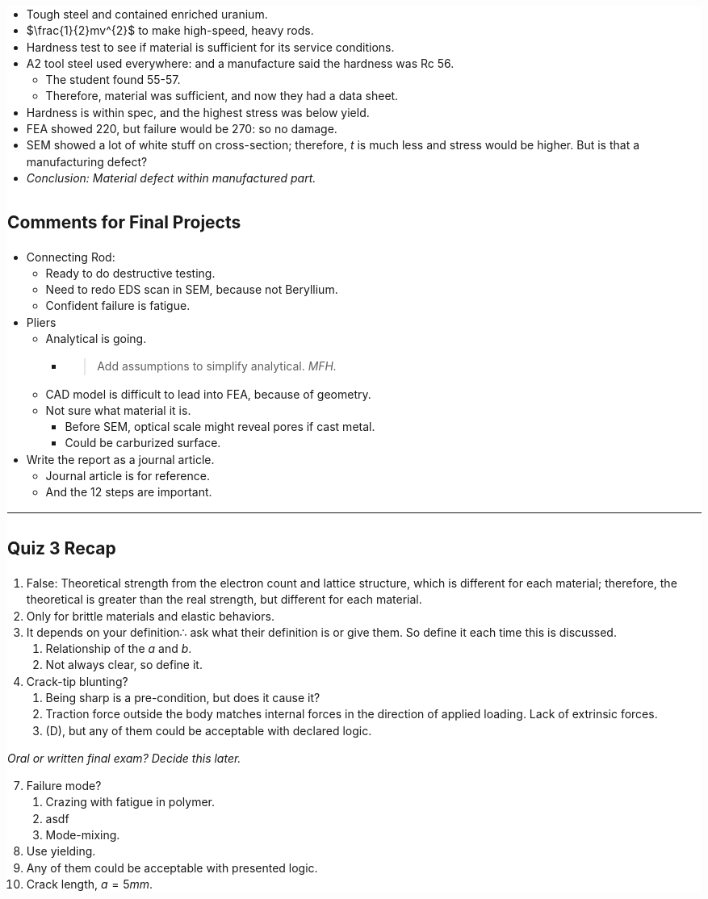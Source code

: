 - Tough steel and contained enriched uranium.
- $\frac{1}{2}mv^{2}$ to make high-speed, heavy rods.
- Hardness test to see if material is sufficient for its service conditions.
- A2 tool steel used everywhere: and a manufacture said the hardness was Rc 56.
  - The student found 55-57.
  - Therefore, material was sufficient, and now they had a data sheet.
- Hardness is within spec, and the highest stress was below yield.
- FEA showed 220, but failure would be 270: so no damage.
- SEM showed a lot of white stuff on cross-section; therefore, $t$ is much less and stress would be higher. But is that a manufacturing defect?
- _Conclusion: Material defect within manufactured part._

## Comments for Final Projects
- Connecting Rod:
  - Ready to do destructive testing.
  - Need to redo EDS scan in SEM, because not Beryllium.
  - Confident failure is fatigue.
- Pliers
  - Analytical is going.
    - >Add assumptions to simplify analytical. <cite> MFH.
  - CAD model is difficult to lead into FEA, because of geometry.
  - Not sure what material it is.
    - Before SEM, optical scale might reveal pores if cast metal.
    - Could be carburized surface.
- Write the report as a journal article.
  - Journal article is for reference.
  - And the 12 steps are important.


---


## Quiz 3 Recap
1. False: Theoretical strength from the electron count and lattice structure, which is different for each material; therefore, the theoretical is greater than the real strength, but different for each material.
2. Only for brittle materials and elastic behaviors.
3. It depends on your definition$\therefore$ ask what their definition is or give them. So define it each time this is discussed.
   1. Relationship of the $a$ and $b$.
   2. Not always clear, so define it.
4. Crack-tip blunting?
   1. Being sharp is a pre-condition, but does it cause it?
   2. Traction force outside the body matches internal forces in the direction of applied loading. Lack of extrinsic forces.
   3. (D), but any of them could be acceptable with declared logic.

_Oral or written final exam? Decide this later._

7. Failure mode?
   1. Crazing with fatigue in polymer.
   2. asdf
   3. Mode-mixing.
8. Use yielding.
9. Any of them could be acceptable with presented logic.
10. Crack length, $a = 5 mm$.
